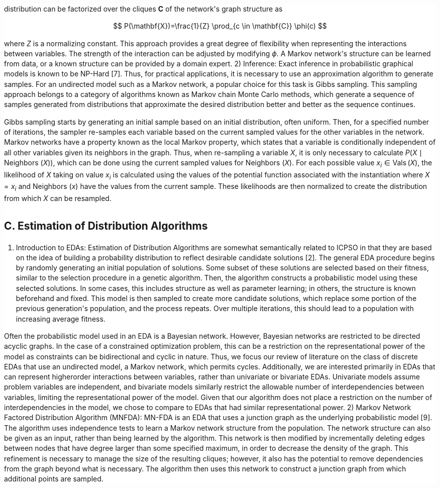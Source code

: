distribution can be factorized over the cliques $\mathbf{C}$ of the network's graph structure as

$$
P(\mathbf{X})=\frac{1}{Z} \prod_{c \in \mathbf{C}} \phi(c)
$$

where $Z$ is a normalizing constant. This approach provides a great degree of flexibility when representing the interactions between variables. The strength of the interaction can be adjusted by modifying $\phi$. A Markov network's structure can be learned from data, or a known structure can be provided by a domain expert.
2) Inference: Exact inference in probabilistic graphical models is known to be NP-Hard [7]. Thus, for practical applications, it is necessary to use an approximation algorithm to generate samples. For an undirected model such as a Markov network, a popular choice for this task is Gibbs sampling. This sampling approach belongs to a category of algorithms known as Markov chain Monte Carlo methods, which generate a sequence of samples generated from distributions that approximate the desired distribution better and better as the sequence continues.

Gibbs sampling starts by generating an initial sample based on an initial distribution, often uniform. Then, for a specified number of iterations, the sampler re-samples each variable based on the current sampled values for the other variables in the network. Markov networks have a property known as the local Markov property, which states that a variable is conditionally independent of all other variables given its neighbors in the graph. Thus, when re-sampling a variable $X$, it is only necessary to calculate $P(X \mid \text { Neighbors }(X))$, which can be done using the current sampled values for Neighbors $(X)$. For each possible value $x_{i} \in \operatorname{Vals}(X)$, the likelihood of $X$ taking on value $x_{i}$ is calculated using the values of the potential function associated with the instantiation where $X=x_{i}$ and Neighbors $(x)$ have the values from the current sample. These likelihoods are then normalized to create the distribution from which $X$ can be resampled.

## C. Estimation of Distribution Algorithms

1) Introduction to EDAs: Estimation of Distribution Algorithms are somewhat semantically related to ICPSO in that they are based on the idea of building a probability distribution to reflect desirable candidate solutions [2]. The general EDA procedure begins by randomly generating an initial population of solutions. Some subset of these solutions are selected based on their fitness, similar to the selection procedure in a genetic algorithm. Then, the algorithm constructs a probabilistic model using these selected solutions. In some cases, this includes structure as well as parameter learning; in others, the structure is known beforehand and fixed. This model is then sampled to create more candidate solutions, which replace some portion of the previous generation's population, and the process repeats. Over multiple iterations, this should lead to a population with increasing average fitness.

Often the probabilistic model used in an EDA is a Bayesian network. However, Bayesian networks are restricted to be
directed acyclic graphs. In the case of a constrained optimization problem, this can be a restriction on the representational power of the model as constraints can be bidirectional and cyclic in nature. Thus, we focus our review of literature on the class of discrete EDAs that use an undirected model, a Markov network, which permits cycles. Additionally, we are interested primarily in EDAs that can represent higherorder interactions between variables, rather than univariate or bivariate EDAs. Univariate models assume problem variables are independent, and bivariate models similarly restrict the allowable number of interdependencies between variables, limiting the representational power of the model. Given that our algorithm does not place a restriction on the number of interdependencies in the model, we chose to compare to EDAs that had similar representational power.
2) Markov Network Factored Distribution Algorithm (MNFDA): MN-FDA is an EDA that uses a junction graph as the underlying probabilistic model [9]. The algorithm uses independence tests to learn a Markov network structure from the population. The network structure can also be given as an input, rather than being learned by the algorithm. This network is then modified by incrementally deleting edges between nodes that have degree larger than some specified maximum, in order to decrease the density of the graph. This refinement is necessary to manage the size of the resulting cliques; however, it also has the potential to remove dependencies from the graph beyond what is necessary. The algorithm then uses this network to construct a junction graph from which additional points are sampled.
